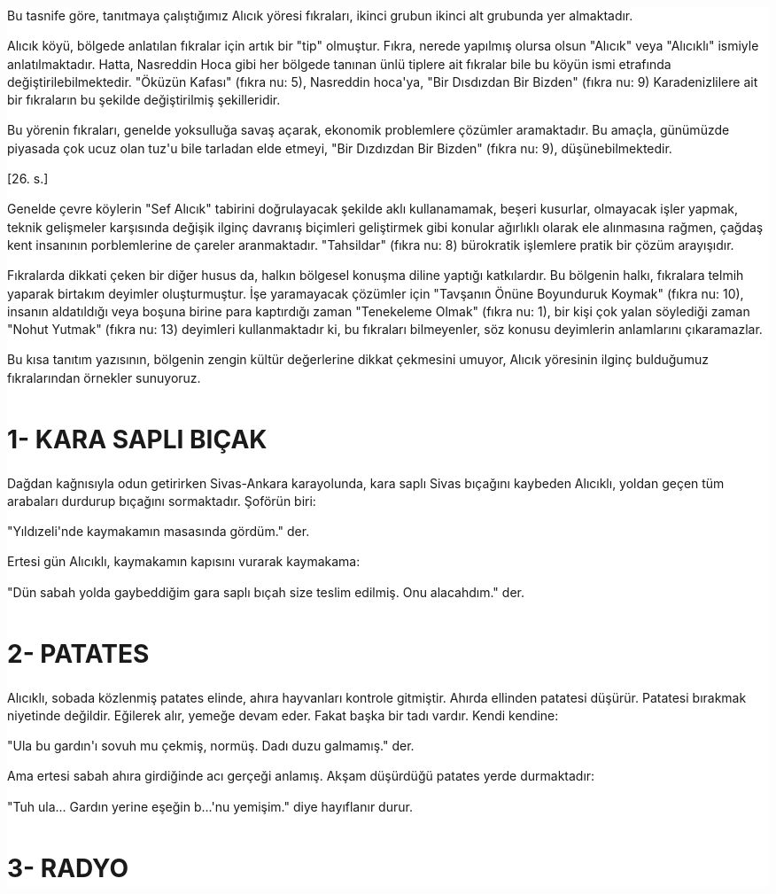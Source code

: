 Bu tasnife göre, tanıtmaya çalıştığımız Alıcık yöresi fıkraları, ikinci grubun ikinci alt grubunda yer almaktadır.

Alıcık köyü, bölgede anlatılan fıkralar için artık bir "tip" olmuştur. Fıkra, nerede yapılmış olursa olsun "Alıcık" veya "Alıcıklı" ismiyle anlatılmaktadır. Hatta, Nasreddin Hoca gibi her bölgede tanınan ünlü tiplere ait fıkralar bile bu köyün ismi etrafında değiştirilebilmektedir. "Öküzün Kafası" (fıkra nu: 5), Nasreddin hoca'ya, "Bir Dısdızdan Bir Bizden" (fıkra nu: 9) Karadenizlilere ait bir fıkraların bu şekilde değiştirilmiş şekilleridir.

Bu yörenin fıkraları, genelde yoksulluğa savaş açarak, ekonomik problemlere çözümler aramaktadır. Bu amaçla, günümüzde piyasada çok ucuz olan tuz'u bile tarladan elde etmeyi, "Bir Dızdızdan Bir Bizden" (fıkra nu: 9), düşünebilmektedir.

[26. s.]

Genelde çevre köylerin "Sef Alıcık" tabirini doğrulayacak şekilde aklı kullanamamak, beşeri kusurlar, olmayacak işler yapmak, teknik gelişmeler karşısında değişik ilginç davranış biçimleri geliştirmek gibi konular ağırlıklı olarak ele alınmasına rağmen, çağdaş kent insanının porblemlerine de çareler aranmaktadır. "Tahsildar" (fıkra nu: 8) bürokratik işlemlere pratik bir çözüm arayışıdır.

Fıkralarda dikkati çeken bir diğer husus da, halkın bölgesel konuşma diline yaptığı katkılardır. Bu bölgenin halkı, fıkralara telmih yaparak birtakım deyimler oluşturmuştur. İşe yaramayacak çözümler için "Tavşanın Önüne Boyunduruk Koymak" (fıkra nu: 10), insanın aldatıldığı veya boşuna birine para kaptırdığı zaman "Tenekeleme Olmak" (fıkra nu: 1), bir kişi çok yalan söylediği zaman "Nohut Yutmak" (fıkra nu: 13) deyimleri kullanmaktadır ki, bu fıkraları bilmeyenler, söz konusu deyimlerin anlamlarını çıkaramazlar.

Bu kısa tanıtım yazısının, bölgenin zengin kültür değerlerine dikkat çekmesini umuyor, Alıcık yöresinin ilginç bulduğumuz fıkralarından örnekler sunuyoruz.

# 1- KARA SAPLI BIÇAK

Dağdan kağnısıyla odun getirirken Sivas-Ankara karayolunda, kara saplı Sivas bıçağını kaybeden Alıcıklı, yoldan geçen tüm arabaları durdurup bıçağını sormaktadır. Şoförün biri:

"Yıldızeli'nde kaymakamın masasında gördüm." der.

Ertesi gün Alıcıklı, kaymakamın kapısını vurarak kaymakama:

"Dün sabah yolda gaybeddiğim gara saplı bıçah size teslim edilmiş. Onu alacahdım." der.

# 2- PATATES

Alıcıklı, sobada közlenmiş patates elinde, ahıra hayvanları kontrole gitmiştir. Ahırda ellinden patatesi düşürür. Patatesi bırakmak niyetinde değildir. Eğilerek alır, yemeğe devam eder. Fakat başka bir tadı vardır. Kendi kendine:

"Ula bu gardın'ı sovuh mu çekmiş, normüş. Dadı duzu galmamış." der.

Ama ertesi sabah ahıra girdiğinde acı gerçeği anlamış. Akşam düşürdüğü patates yerde durmaktadır:

"Tuh ula... Gardın yerine eşeğin b...'nu yemişim." diye hayıflanır durur.

# 3- RADYO
